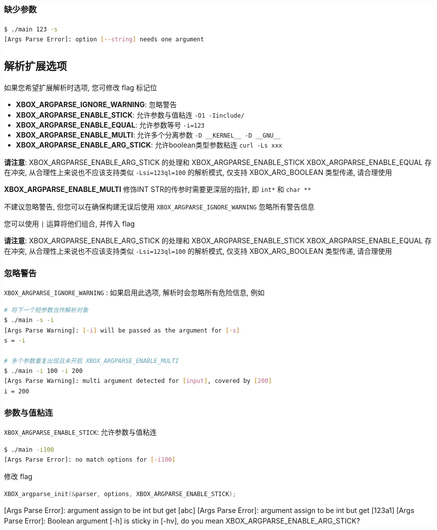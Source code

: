 ### 缺少参数

```bash
$ ./main 123 -s
[Args Parse Error]: option [--string] needs one argument
```

## 解析扩展选项

如果您希望扩展解析时选项, 您可修改 flag 标记位

- **XBOX_ARGPARSE_IGNORE_WARNING**: 忽略警告
- **XBOX_ARGPARSE_ENABLE_STICK**: 允许参数与值粘连 `-O1 -Iinclude/`
- **XBOX_ARGPARSE_ENABLE_EQUAL**: 允许参数等号 `-i=123`
- **XBOX_ARGPARSE_ENABLE_MULTI**: 允许多个分离参数 `-D __KERNEL__ -D __GNU__`
- **XBOX_ARGPARSE_ENABLE_ARG_STICK**: 允许boolean类型参数粘连 `curl -Ls xxx`

**请注意**: XBOX_ARGPARSE_ENABLE_ARG_STICK 的处理和 XBOX_ARGPARSE_ENABLE_STICK XBOX_ARGPARSE_ENABLE_EQUAL 存在冲突, 从合理性上来说也不应该支持类似 `-Lsi=123ql=100` 的解析模式, 仅支持 XBOX_ARG_BOOLEAN 类型传递, 请合理使用

**XBOX_ARGPARSE_ENABLE_MULTI** 修饰INT STR的传参时需要更深层的指针, 即 `int*` 和 `char **`

不建议忽略警告, 但您可以在确保构建无误后使用 `XBOX_ARGPARSE_IGNORE_WARNING` 忽略所有警告信息

您可以使用 `|` 运算将他们组合, 并传入 flag

**请注意**: XBOX_ARGPARSE_ENABLE_ARG_STICK 的处理和 XBOX_ARGPARSE_ENABLE_STICK XBOX_ARGPARSE_ENABLE_EQUAL 存在冲突, 从合理性上来说也不应该支持类似 `-Lsi=123ql=100` 的解析模式, 仅支持 XBOX_ARG_BOOLEAN 类型传递, 请合理使用

### 忽略警告

`XBOX_ARGPARSE_IGNORE_WARNING` : 如果启用此选项, 解析时会忽略所有危险信息, 例如

```bash
# 将下一个短参数当作解析对象
$ ./main -s -i
[Args Parse Warning]: [-i] will be passed as the argument for [-s]
s = -i

# 多个参数重复出现且未开启 XBOX_ARGPARSE_ENABLE_MULTI
$ ./main -i 100 -i 200
[Args Parse Warning]: multi argument detected for [input], covered by [200]
i = 200
```

### 参数与值粘连

`XBOX_ARGPARSE_ENABLE_STICK`: 允许参数与值粘连

```bash
$ ./main -i100
[Args Parse Error]: no match options for [-i100]
```

修改 flag

```c
XBOX_argparse_init(&parser, options, XBOX_ARGPARSE_ENABLE_STICK);
```


[Args Parse Error]: argument assign to be int but get [abc]
[Args Parse Error]: argument assign to be int but get [123a1]
[Args Parse Error]: Boolean argument [-h] is sticky in [-hv], do you mean XBOX_ARGPARSE_ENABLE_ARG_STICK?